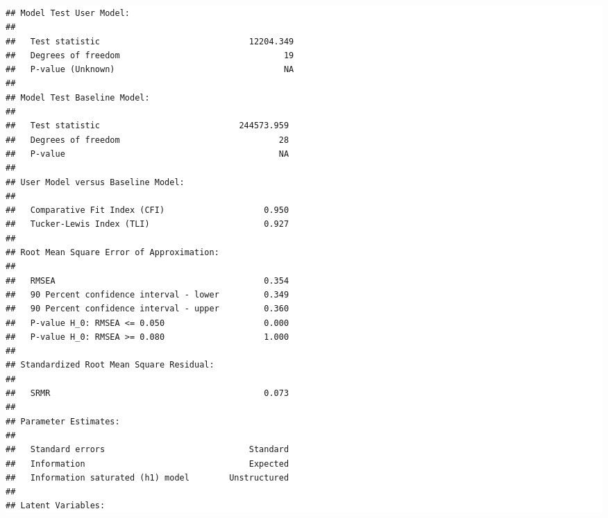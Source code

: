     ## Model Test User Model:
    ##                                                        
    ##   Test statistic                              12204.349
    ##   Degrees of freedom                                 19
    ##   P-value (Unknown)                                  NA
    ## 
    ## Model Test Baseline Model:
    ## 
    ##   Test statistic                            244573.959
    ##   Degrees of freedom                                28
    ##   P-value                                           NA
    ## 
    ## User Model versus Baseline Model:
    ## 
    ##   Comparative Fit Index (CFI)                    0.950
    ##   Tucker-Lewis Index (TLI)                       0.927
    ## 
    ## Root Mean Square Error of Approximation:
    ## 
    ##   RMSEA                                          0.354
    ##   90 Percent confidence interval - lower         0.349
    ##   90 Percent confidence interval - upper         0.360
    ##   P-value H_0: RMSEA <= 0.050                    0.000
    ##   P-value H_0: RMSEA >= 0.080                    1.000
    ## 
    ## Standardized Root Mean Square Residual:
    ## 
    ##   SRMR                                           0.073
    ## 
    ## Parameter Estimates:
    ## 
    ##   Standard errors                             Standard
    ##   Information                                 Expected
    ##   Information saturated (h1) model        Unstructured
    ## 
    ## Latent Variables: